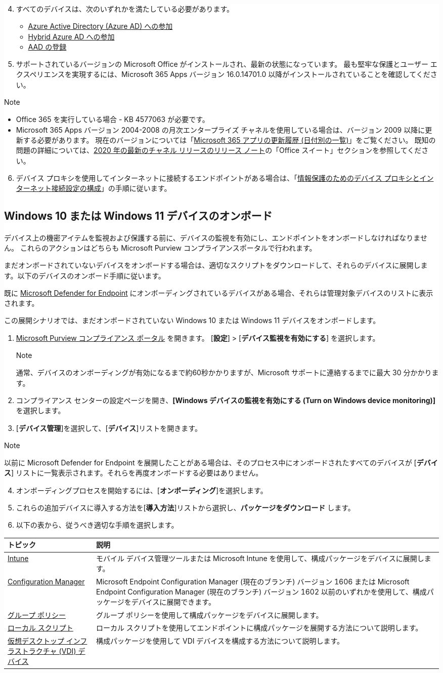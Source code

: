 4. すべてのデバイスは、次のいずれかを満たしている必要があります。

   - [Azure Active Directory (Azure AD) への参加](/azure/active-directory/devices/concept-azure-ad-join)
   - [Hybrid Azure AD への参加](/azure/active-directory/devices/concept-azure-ad-join-hybrid)
   - [AAD の登録](/azure/active-directory/user-help/user-help-register-device-on-network)

5. サポートされているバージョンの Microsoft Office がインストールされ、最新の状態になっています。 最も堅牢な保護とユーザー エクスペリエンスを実現するには、Microsoft 365 Apps バージョン 16.0.14701.0 以降がインストールされていることを確認してください。
> [!NOTE]
   > - Office 365 を実行している場合 - KB 4577063 が必要です。
   > - Microsoft 365 Apps バージョン 2004-2008 の月次エンタープライズ チャネルを使用している場合は、バージョン 2009 以降に更新する必要があります。 現在のバージョンについては「[Microsoft 365 アプリの更新履歴 (日付別の一覧)](/officeupdates/update-history-microsoft365-apps-by-date)」をご覧ください。 既知の問題の詳細については、[2020 年の最新のチャネル リリースのリリース ノート](/officeupdates/current-channel#version-2010-october-27)の「Office スイート」セクションを参照してください。

6. デバイス プロキシを使用してインターネットに接続するエンドポイントがある場合は、「[情報保護のためのデバイス プロキシとインターネット接続設定の構成](device-onboarding-configure-proxy.md#configure-device-proxy-and-internet-connection-settings-for-information-protection)」の手順に従います。

## <a name="onboarding-windows-10-or-windows-11-devices"></a>Windows 10 または Windows 11 デバイスのオンボード

デバイス上の機密アイテムを監視および保護する前に、デバイスの監視を有効にし、エンドポイントをオンボードしなければなりません。 これらのアクションはどちらも Microsoft Purview コンプライアンスポータルで行われます。

まだオンボードされていないデバイスをオンボードする場合は、適切なスクリプトをダウンロードして、それらのデバイスに展開します。以下のデバイスのオンボード手順に従います。

既に [Microsoft Defender for Endpoint](/windows/security/threat-protection/) にオンボーディングされているデバイスがある場合、それらは管理対象デバイスのリストに表示されます。

この展開シナリオでは、まだオンボードされていない Windows 10 または Windows 11 デバイスをオンボードします。

1. [Microsoft Purview コンプライアンス ポータル](https://compliance.microsoft.com) を開きます。 [**設定**] > [**デバイス監視を有効にする**] を選択します。

   > [!NOTE]
   > 通常、デバイスのオンボーディングが有効になるまで約60秒かかりますが、Microsoft サポートに連絡するまでに最大 30 分かかります。

2. コンプライアンス センターの設定ページを開き、**[Windows デバイスの監視を有効にする (Turn on Windows device monitoring)]** を選択します。

3. [**デバイス管理**]を選択して、[**デバイス**]リストを開きます。 

> [!NOTE]
> 以前に Microsoft Defender for Endpoint を展開したことがある場合は、そのプロセス中にオンボードされたすべてのデバイスが [**デバイス**] リストに一覧表示されます。それらを再度オンボードする必要はありません。

4. オンボーディングプロセスを開始するには、[**オンボーディング**]を選択します。

5. これらの追加デバイスに導入する方法を[**導入方法**]リストから選択し、**パッケージをダウンロード** します。

6. 以下の表から、従うべき適切な手順を選択します。

|トピック | 説明|
|:---|:---|
[Intune](device-onboarding-mdm.md) | モバイル デバイス管理ツールまたは Microsoft Intune を使用して、構成パッケージをデバイスに展開します。|
|[Configuration Manager](device-onboarding-sccm.md) | Microsoft Endpoint Configuration Manager (現在のブランチ) バージョン 1606 または Microsoft Endpoint Configuration Manager (現在のブランチ) バージョン 1602 以前のいずれかを使用して、構成パッケージをデバイスに展開できます。|
|[グループ ポリシー](device-onboarding-gp.md) | グループ ポリシーを使用して構成パッケージをデバイスに展開します。
[ローカル スクリプト](device-onboarding-script.md) | ローカル スクリプトを使用してエンドポイントに構成パッケージを展開する方法について説明します。
[仮想デスクトップ インフラストラクチャ (VDI) デバイス](device-onboarding-vdi.md) | 構成パッケージを使用して VDI デバイスを構成する方法について説明します。
